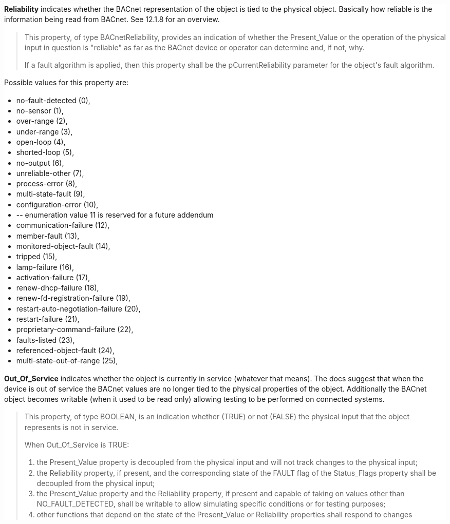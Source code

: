 **Reliability** indicates whether the BACnet representation of the object is tied to the physical object. Basically how
reliable is the information being read from BACnet. See 12.1.8 for an overview.

> This property, of type BACnetReliability, provides an indication of whether the Present_Value or the operation of the
> physical input in question is "reliable" as far as the BACnet device or operator can determine and, if not, why.
>
> If a fault algorithm is applied, then this property shall be the pCurrentReliability parameter for the object's fault
> algorithm.

Possible values for this property are:

- no-fault-detected (0),
- no-sensor (1),
- over-range (2),
- under-range (3),
- open-loop (4),
- shorted-loop (5),
- no-output (6),
- unreliable-other (7),
- process-error (8),
- multi-state-fault (9),
- configuration-error (10),
- -- enumeration value 11 is reserved for a future addendum
- communication-failure (12),
- member-fault (13),
- monitored-object-fault (14),
- tripped (15),
- lamp-failure (16),
- activation-failure (17),
- renew-dhcp-failure (18),
- renew-fd-registration-failure (19),
- restart-auto-negotiation-failure (20),
- restart-failure (21),
- proprietary-command-failure (22),
- faults-listed (23),
- referenced-object-fault (24),
- multi-state-out-of-range (25),

**Out_Of_Service** indicates whether the object is currently in service (whatever that means). The docs suggest that
when the device is out of service the BACnet values are no longer tied to the physical properties of the object.
Additionally the BACnet object becomes writable (when it used to be read only) allowing testing to be performed on
connected systems.

> This property, of type BOOLEAN, is an indication whether (TRUE) or not (FALSE) the physical input that the object
> represents is not in service.
>
> When Out_Of_Service is TRUE:
> 1. the Present_Value property is decoupled from the physical input and will not track changes to the physical input;
> 2. the Reliability property, if present, and the corresponding state of the FAULT flag of the Status_Flags property
     shall be decoupled from the physical input;
> 3. the Present_Value property and the Reliability property, if present and capable of taking on values other than
     NO_FAULT_DETECTED, shall be writable to allow simulating specific conditions or for testing purposes;
> 4. other functions that depend on the state of the Present_Value or Reliability properties shall respond to changes